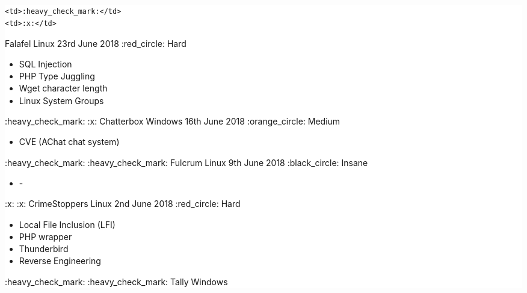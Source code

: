     <td>:heavy_check_mark:</td>
    <td>:x:</td>
  </tr>
  <tr>
    <td>Falafel</td>
    <td>Linux</td>
    <td>23rd June 2018</td>
    <td>:red_circle: Hard</td>
    <td>
      <ul>
        <li>SQL Injection</li>
        <li>PHP Type Juggling</li>
        <li>Wget character length</li>
        <li>Linux System Groups</li>
      </ul>
    </td>
    <td>:heavy_check_mark:</td>
    <td>:x:</td>
  </tr>
  <tr>
    <td>Chatterbox</td>
    <td>Windows</td>
    <td>16th June 2018</td>
    <td>:orange_circle: Medium</td>
    <td>
      <ul>
        <li>CVE (AChat chat system)</li>
      </ul>
    </td>
    <td>:heavy_check_mark:</td>
    <td>:heavy_check_mark:</td>
  </tr>
  <tr>
    <td>Fulcrum</td>
    <td>Linux</td>
    <td>9th June 2018</td>
    <td>:black_circle: Insane</td>
    <td>
      <ul>
        <li>-</li>
      </ul>
    </td>
    <td>:x:</td>
    <td>:x:</td>
  </tr>
  <tr>
    <td>CrimeStoppers</td>
    <td>Linux</td>
    <td>2nd June 2018</td>
    <td>:red_circle: Hard</td>
    <td>
      <ul>
        <li>Local File Inclusion (LFI)</li>
        <li>PHP wrapper</li>
        <li>Thunderbird</li>
        <li>Reverse Engineering</li>
      </ul>
    </td>
    <td>:heavy_check_mark:</td>
    <td>:heavy_check_mark:</td>
  </tr>
  <tr>
    <td>Tally</td>
    <td>Windows</td>